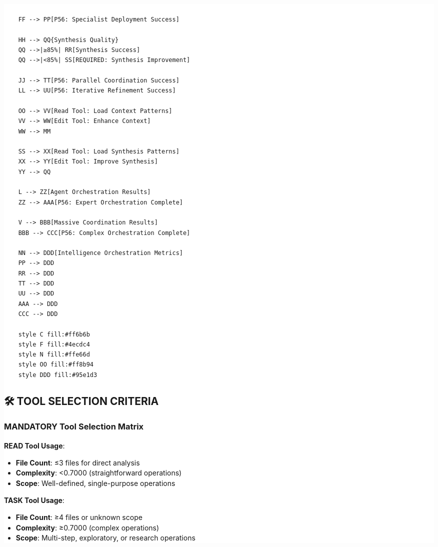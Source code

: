 ```mermaid
    
    FF --> PP[P56: Specialist Deployment Success]
    
    HH --> QQ{Synthesis Quality}
    QQ -->|≥85%| RR[Synthesis Success]
    QQ -->|<85%| SS[REQUIRED: Synthesis Improvement]
    
    JJ --> TT[P56: Parallel Coordination Success]
    LL --> UU[P56: Iterative Refinement Success]
    
    OO --> VV[Read Tool: Load Context Patterns]
    VV --> WW[Edit Tool: Enhance Context]
    WW --> MM
    
    SS --> XX[Read Tool: Load Synthesis Patterns]
    XX --> YY[Edit Tool: Improve Synthesis]
    YY --> QQ
    
    L --> ZZ[Agent Orchestration Results]
    ZZ --> AAA[P56: Expert Orchestration Complete]
    
    V --> BBB[Massive Coordination Results]
    BBB --> CCC[P56: Complex Orchestration Complete]
    
    NN --> DDD[Intelligence Orchestration Metrics]
    PP --> DDD
    RR --> DDD
    TT --> DDD
    UU --> DDD
    AAA --> DDD
    CCC --> DDD
    
    style C fill:#ff6b6b
    style F fill:#4ecdc4
    style N fill:#ffe66d
    style OO fill:#ff8b94
    style DDD fill:#95e1d3
```

## 🛠️ **TOOL SELECTION CRITERIA**

### **MANDATORY Tool Selection Matrix**
**READ Tool Usage**:
- **File Count**: ≤3 files for direct analysis
- **Complexity**: <0.7000 (straightforward operations)
- **Scope**: Well-defined, single-purpose operations

**TASK Tool Usage**:
- **File Count**: ≥4 files or unknown scope
- **Complexity**: ≥0.7000 (complex operations)
- **Scope**: Multi-step, exploratory, or research operations
